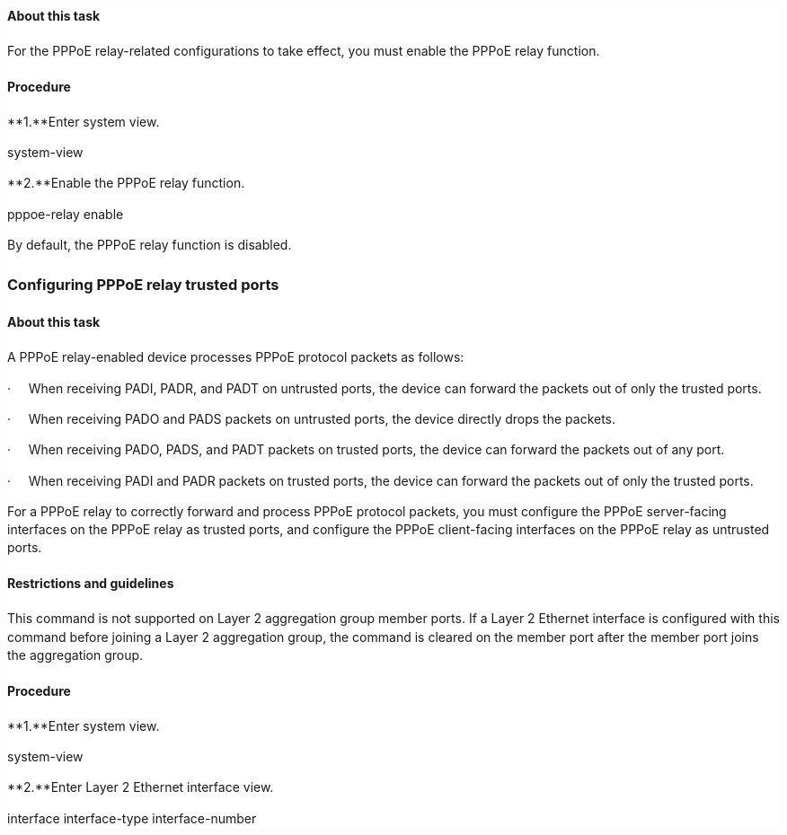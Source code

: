 #### About this task

For the PPPoE relay-related configurations
to take effect, you must enable the PPPoE relay function. 

#### Procedure

**1\.**Enter system view.

system-view

**2\.**Enable the PPPoE relay function. 

pppoe-relay enable

By default, the PPPoE relay function is disabled.


### Configuring PPPoE relay trusted ports

#### About this task

A PPPoE relay-enabled device processes
PPPoE protocol packets as follows:

·     When receiving PADI, PADR, and PADT on untrusted
ports, the device can forward the packets out of only the trusted ports. 

·     When receiving PADO and PADS packets on
untrusted ports, the device directly drops the packets.

·     When receiving PADO, PADS, and PADT packets on
trusted ports, the device can forward the packets out of any port. 

·     When receiving PADI and PADR packets on trusted
ports, the device can forward the packets out of only the trusted ports.

For a PPPoE relay to correctly forward and
process PPPoE protocol packets, you must configure the PPPoE server-facing
interfaces on the PPPoE relay as trusted ports, and configure the PPPoE
client-facing interfaces on the PPPoE relay as untrusted ports. 

#### Restrictions and guidelines

This command is not supported on Layer 2
aggregation group member ports. If a Layer 2 Ethernet interface is configured
with this command before joining a Layer 2 aggregation group, the command is
cleared on the member port after the member port joins the aggregation group. 

#### Procedure

**1\.**Enter system view.

system-view

**2\.**Enter Layer 2 Ethernet interface view.

interface interface-type
interface-number
